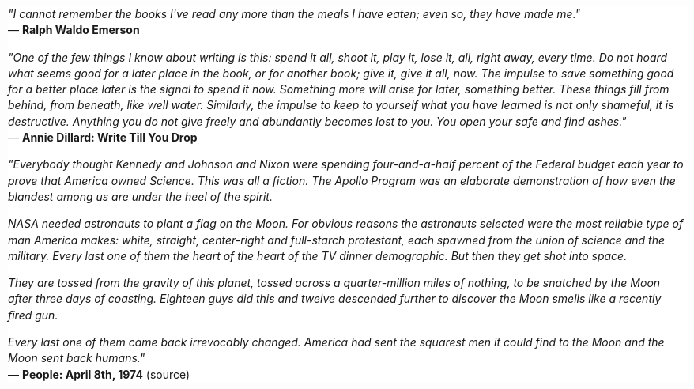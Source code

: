 _"I cannot remember the books I've read any more than the meals I have eaten; even so, they have made me."_  
— **Ralph Waldo Emerson**

_"One of the few things I know about writing is this: spend it all, shoot it, play it, lose it, all, right away, every time. Do not hoard what seems good for a later place in the book, or for another book; give it, give it all, now. The impulse to save something good for a better place later is the signal to spend it now. Something more will arise for later, something better. These things fill from behind, from beneath, like well water. Similarly, the impulse to keep to yourself what you have learned is not only shameful, it is destructive. Anything you do not give freely and abundantly becomes lost to you. You open your safe and find ashes."_  
— **Annie Dillard: Write Till You Drop**

_"Everybody thought Kennedy and Johnson and Nixon were spending four-and-a-half percent of the Federal budget each year to prove that America owned Science. This was all a fiction. The Apollo Program was an elaborate demonstration of how even the blandest among us are under the heel of the spirit._

_NASA needed astronauts to plant a flag on the Moon. For obvious reasons the astronauts selected were the most reliable type of man America makes: white, straight, center-right and full-starch protestant, each spawned from the union of science and the military. Every last one of them the heart of the heart of the TV dinner demographic. But then they get shot into space._

_They are tossed from the gravity of this planet, tossed across a quarter-million miles of nothing, to be snatched by the Moon after three days of coasting. Eighteen guys did this and twelve descended further to discover the Moon smells like a recently fired gun._

_Every last one of them came back irrevocably changed. America had sent the squarest men it could find to the Moon and the Moon sent back humans."_  
— **People: April 8th, 1974** ([source](https://www.tumblr.com/lazenby/30206152130/its-only-natural-you-should-hate-spirituality))
